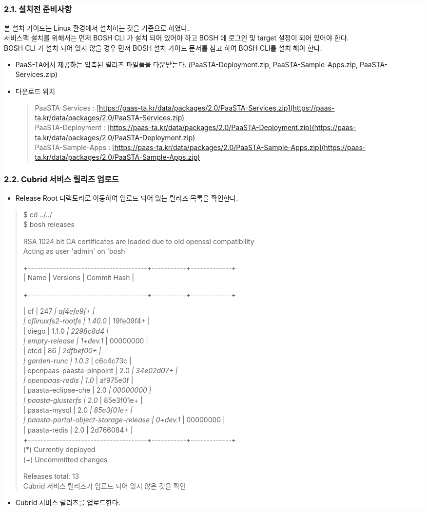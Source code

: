 ### 2.1. 설치전 준비사항

본 설치 가이드는 Linux 환경에서 설치하는 것을 기준으로 하였다.  
서비스팩 설치를 위해서는 먼저 BOSH CLI 가 설치 되어 있어야 하고 BOSH 에 로그인 및 target 설정이 되어 있어야 한다.  
BOSH CLI 가 설치 되어 있지 않을 경우 먼저 BOSH 설치 가이드 문서를 참고 하여 BOSH CLI를 설치 해야 한다.

* PaaS-TA에서 제공하는 압축된 릴리즈 파일들을 다운받는다. \(PaaSTA-Deployment.zip, PaaSTA-Sample-Apps.zip, PaaSTA-Services.zip\)
* 다운로드 위치

  > PaaSTA-Services : [https://paas-ta.kr/data/packages/2.0/PaaSTA-Services.zip](https://paas-ta.kr/data/packages/2.0/PaaSTA-Services.zip)  
  > PaaSTA-Deployment : [https://paas-ta.kr/data/packages/2.0/PaaSTA-Deployment.zip](https://paas-ta.kr/data/packages/2.0/PaaSTA-Deployment.zip)  
  > PaaSTA-Sample-Apps : [https://paas-ta.kr/data/packages/2.0/PaaSTA-Sample-Apps.zip](https://paas-ta.kr/data/packages/2.0/PaaSTA-Sample-Apps.zip)

### 2.2. Cubrid 서비스 릴리즈 업로드

* Release Root 디렉토리로 이동하여 업로드 되어 있는 릴리즈 목록을 확인한다.

> $ cd ../../  
> $ bosh releases  
>   
> RSA 1024 bit CA certificates are loaded due to old openssl compatibility  
> Acting as user 'admin' on 'bosh'  
>   
> +--------------------------------------+-----------+-------------+  
> \| Name \| Versions \| Commit Hash \|  
>   
> +--------------------------------------+-----------+-------------+  
>   
> \| cf \| 247 _\| af4efe9f+ \|_  
> _\| cflinuxfs2-rootfs \| 1.40.0_ \| 19fe09f4+ \|  
> \| diego \| 1.1.0 _\| 2298c8d4 \|_  
> _\| empty-release \| 1+dev.1_ \| 00000000 \|  
> \| etcd \| 86 _\| 2dfbef00+ \|_  
> _\| garden-runc \| 1.0.3_ \| c6c4c73c \|  
> \| openpaas-paasta-pinpoint \| 2.0 _\| 34e02d07+ \|_  
> _\| openpaas-redis \| 1.0_ \| af975e0f \|  
> \| paasta-eclipse-che \| 2.0 _\| 00000000 \|_  
> _\| paasta-glusterfs \| 2.0_ \| 85e3f01e+ \|  
> \| paasta-mysql \| 2.0 _\| 85e3f01e+ \|_  
> _\| paasta-portal-object-storage-release \| 0+dev.1_ \| 00000000 \|  
> \| paasta-redis \| 2.0 \| 2d766084+ \|  
> +--------------------------------------+-----------+-------------+  
> \(\*\) Currently deployed  
> \(+\) Uncommitted changes  
>   
> Releases total: 13  
> Cubrid 서비스 릴리즈가 업로드 되어 있지 않은 것을 확인

* Cubrid 서비스 릴리즈를 업로드한다.
